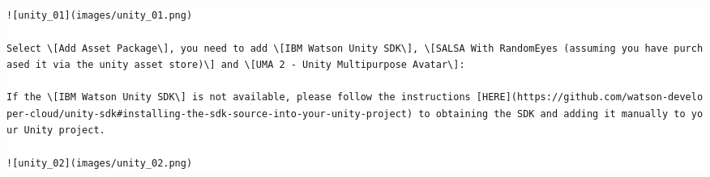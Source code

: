     ![unity_01](images/unity_01.png)

    Select \[Add Asset Package\], you need to add \[IBM Watson Unity SDK\], \[SALSA With RandomEyes (assuming you have purchased it via the unity asset store)\] and \[UMA 2 - Unity Multipurpose Avatar\]:

    If the \[IBM Watson Unity SDK\] is not available, please follow the instructions [HERE](https://github.com/watson-developer-cloud/unity-sdk#installing-the-sdk-source-into-your-unity-project) to obtaining the SDK and adding it manually to your Unity project.

    ![unity_02](images/unity_02.png)
